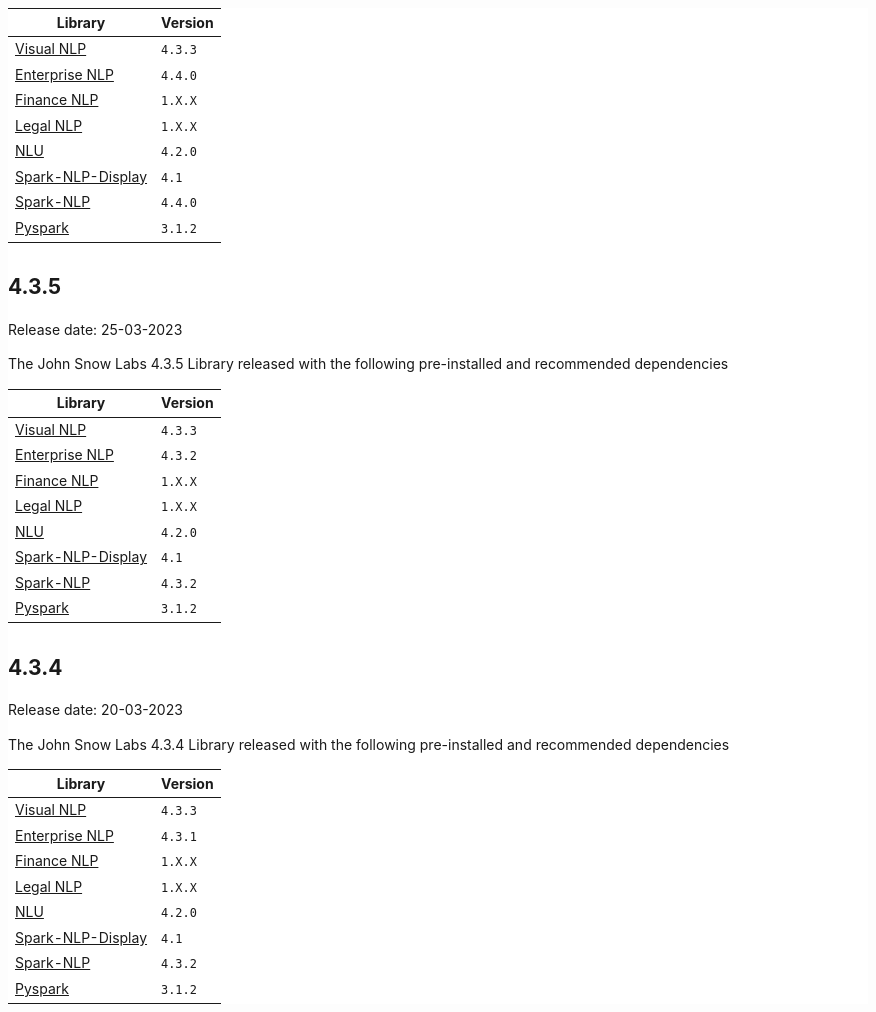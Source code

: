 | Library                                                                     | Version    |
|-----------------------------------------------------------------------------|------------|
| [Visual NLP](https://nlp.johnsnowlabs.com/docs/en/jsl/ocr_release_notes)        | `4.3.3`    |
| [Enterprise NLP](https://nlp.johnsnowlabs.com/docs/en/jsl/licensed_annotators)  | `4.4.0`    |
| [Finance NLP](https://nlp.johnsnowlabs.com/docs/en/jsl/financial_release_notes) | `1.X.X`    |
| [Legal NLP](https://nlp.johnsnowlabs.com/docs/en/jsl/legal_release_notes)       | `1.X.X`    |
| [NLU](https://github.com/JohnSnowLabs/nlu/releases)                         | `4.2.0` |
| [Spark-NLP-Display](https://nlp.johnsnowlabs.com/docs/en/jsl/display)           | `4.1`      |
| [Spark-NLP](https://github.com/JohnSnowLabs/spark-nlp/releases/)            | `4.4.0`    |
| [Pyspark](https://spark.apache.org/docs/latest/api/python/)                 | `3.1.2`    |

## 4.3.5
Release date: 25-03-2023

The John Snow Labs 4.3.5 Library released with the following pre-installed and recommended dependencies

| Library                                                                     | Version    |
|-----------------------------------------------------------------------------|------------|
| [Visual NLP](https://nlp.johnsnowlabs.com/docs/en/jsl/ocr_release_notes)        | `4.3.3`    |
| [Enterprise NLP](https://nlp.johnsnowlabs.com/docs/en/jsl/licensed_annotators)  | `4.3.2`    |
| [Finance NLP](https://nlp.johnsnowlabs.com/docs/en/jsl/financial_release_notes) | `1.X.X`    |
| [Legal NLP](https://nlp.johnsnowlabs.com/docs/en/jsl/legal_release_notes)       | `1.X.X`    |
| [NLU](https://github.com/JohnSnowLabs/nlu/releases)                         | `4.2.0` |
| [Spark-NLP-Display](https://nlp.johnsnowlabs.com/docs/en/jsl/display)           | `4.1`      |
| [Spark-NLP](https://github.com/JohnSnowLabs/spark-nlp/releases/)            | `4.3.2`    |
| [Pyspark](https://spark.apache.org/docs/latest/api/python/)                 | `3.1.2`    |

## 4.3.4
Release date: 20-03-2023

The John Snow Labs 4.3.4 Library released with the following pre-installed and recommended dependencies

| Library                                                                     | Version    |
|-----------------------------------------------------------------------------|------------|
| [Visual NLP](https://nlp.johnsnowlabs.com/docs/en/jsl/ocr_release_notes)        | `4.3.3`    |
| [Enterprise NLP](https://nlp.johnsnowlabs.com/docs/en/jsl/licensed_annotators)  | `4.3.1`    |
| [Finance NLP](https://nlp.johnsnowlabs.com/docs/en/jsl/financial_release_notes) | `1.X.X`    |
| [Legal NLP](https://nlp.johnsnowlabs.com/docs/en/jsl/legal_release_notes)       | `1.X.X`    |
| [NLU](https://github.com/JohnSnowLabs/nlu/releases)                         | `4.2.0` |
| [Spark-NLP-Display](https://nlp.johnsnowlabs.com/docs/en/jsl/display)           | `4.1`      |
| [Spark-NLP](https://github.com/JohnSnowLabs/spark-nlp/releases/)            | `4.3.2`    |
| [Pyspark](https://spark.apache.org/docs/latest/api/python/)                 | `3.1.2`    |
